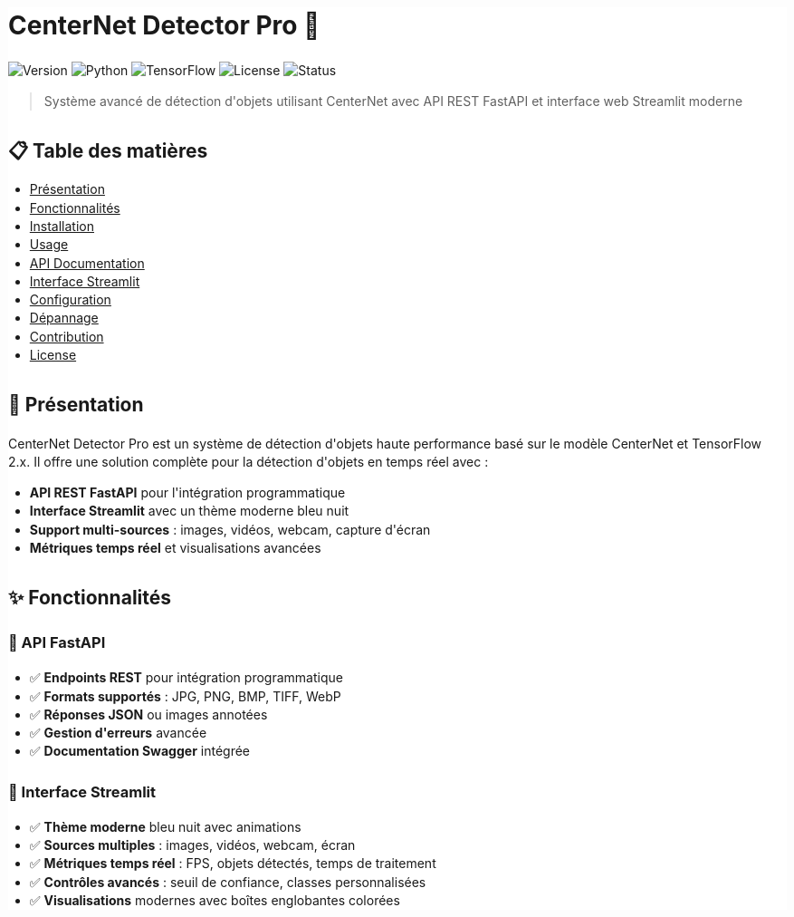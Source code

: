# CenterNet Detector Pro 🚀

![Version](https://img.shields.io/badge/version-2.0-blue.svg)
![Python](https://img.shields.io/badge/python-3.8+-brightgreen.svg)
![TensorFlow](https://img.shields.io/badge/TensorFlow-2.x-orange.svg)
![License](https://img.shields.io/badge/license-MIT-green.svg)
![Status](https://img.shields.io/badge/status-active-success.svg)

> Système avancé de détection d'objets utilisant CenterNet avec API REST FastAPI et interface web Streamlit moderne

## 📋 Table des matières

- [Présentation](#-présentation)
- [Fonctionnalités](#-fonctionnalités)
- [Installation](#-installation)
- [Usage](#-usage)
- [API Documentation](#-api-documentation)
- [Interface Streamlit](#-interface-streamlit)
- [Configuration](#-configuration)
- [Dépannage](#-dépannage)
- [Contribution](#-contribution)
- [License](#-license)

## 🎯 Présentation

CenterNet Detector Pro est un système de détection d'objets haute performance basé sur le modèle CenterNet et TensorFlow 2.x. Il offre une solution complète pour la détection d'objets en temps réel avec :

- **API REST FastAPI** pour l'intégration programmatique
- **Interface Streamlit** avec un thème moderne bleu nuit
- **Support multi-sources** : images, vidéos, webcam, capture d'écran
- **Métriques temps réel** et visualisations avancées

## ✨ Fonctionnalités

### 🔧 API FastAPI
- ✅ **Endpoints REST** pour intégration programmatique
- ✅ **Formats supportés** : JPG, PNG, BMP, TIFF, WebP
- ✅ **Réponses JSON** ou images annotées
- ✅ **Gestion d'erreurs** avancée
- ✅ **Documentation Swagger** intégrée

### 🎨 Interface Streamlit
- ✅ **Thème moderne** bleu nuit avec animations
- ✅ **Sources multiples** : images, vidéos, webcam, écran
- ✅ **Métriques temps réel** : FPS, objets détectés, temps de traitement
- ✅ **Contrôles avancés** : seuil de confiance, classes personnalisées
- ✅ **Visualisations** modernes avec boîtes englobantes colorées

